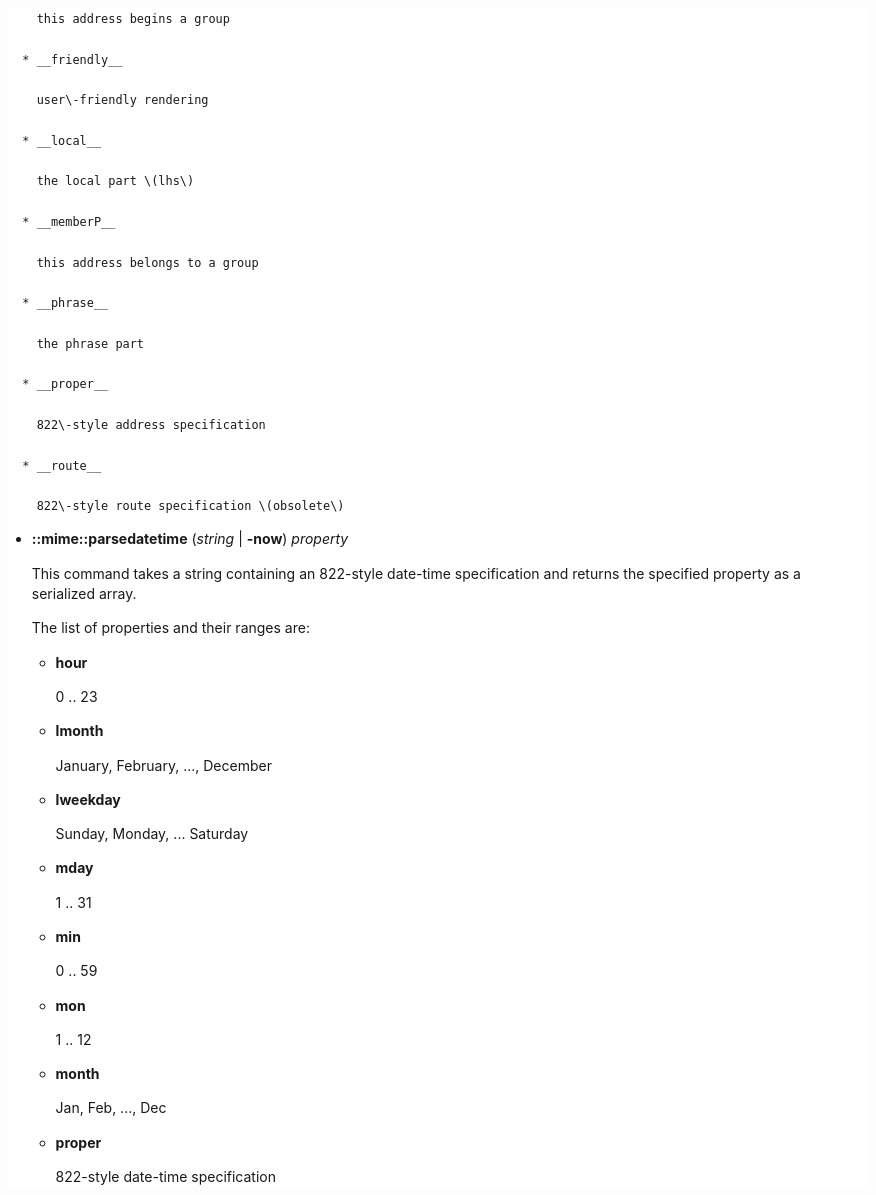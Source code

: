         this address begins a group

      * __friendly__

        user\-friendly rendering

      * __local__

        the local part \(lhs\)

      * __memberP__

        this address belongs to a group

      * __phrase__

        the phrase part

      * __proper__

        822\-style address specification

      * __route__

        822\-style route specification \(obsolete\)

  - <a name='10'></a>__::mime::parsedatetime__ \(*string* &#124; __\-now__\) *property*

    This command takes a string containing an 822\-style date\-time specification
    and returns the specified property as a serialized array\.

    The list of properties and their ranges are:

      * __hour__

        0 \.\. 23

      * __lmonth__

        January, February, \.\.\., December

      * __lweekday__

        Sunday, Monday, \.\.\. Saturday

      * __mday__

        1 \.\. 31

      * __min__

        0 \.\. 59

      * __mon__

        1 \.\. 12

      * __month__

        Jan, Feb, \.\.\., Dec

      * __proper__

        822\-style date\-time specification
